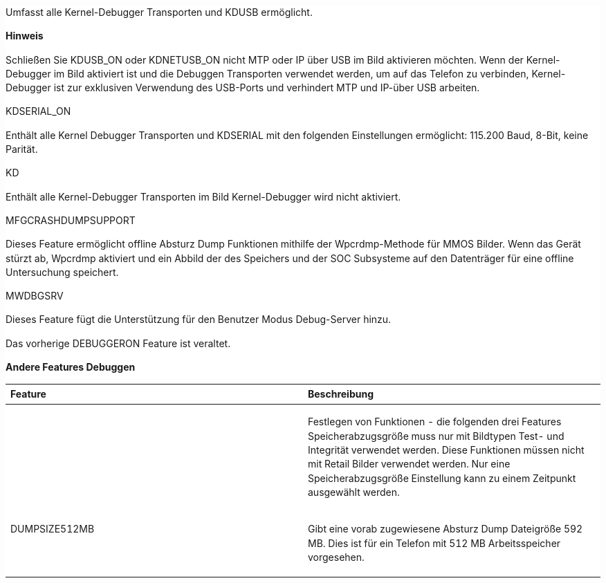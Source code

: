 <td align="left"><p>Umfasst alle Kernel-Debugger Transporten und KDUSB ermöglicht.</p>
<div class="alert">
<strong>Hinweis</strong>  
<p>Schließen Sie KDUSB_ON oder KDNETUSB_ON nicht MTP oder IP über USB im Bild aktivieren möchten. Wenn der Kernel-Debugger im Bild aktiviert ist und die Debuggen Transporten verwendet werden, um auf das Telefon zu verbinden, Kernel-Debugger ist zur exklusiven Verwendung des USB-Ports und verhindert MTP und IP-über USB arbeiten.</p>
</div>
<div>
 
</div></td>
</tr>
<tr class="odd">
<td align="left"><p>KDSERIAL_ON</p></td>
<td align="left"><p>Enthält alle Kernel Debugger Transporten und KDSERIAL mit den folgenden Einstellungen ermöglicht: 115.200 Baud, 8-Bit, keine Parität.</p></td>
</tr>
<tr class="even">
<td align="left"><p>KD</p></td>
<td align="left"><p>Enthält alle Kernel-Debugger Transporten im Bild Kernel-Debugger wird nicht aktiviert.</p></td>
</tr>
<tr class="odd">
<td align="left"><p>MFGCRASHDUMPSUPPORT</p></td>
<td align="left"><p>Dieses Feature ermöglicht offline Absturz Dump Funktionen mithilfe der Wpcrdmp-Methode für MMOS Bilder. Wenn das Gerät stürzt ab, Wpcrdmp aktiviert und ein Abbild der des Speichers und der SOC Subsysteme auf den Datenträger für eine offline Untersuchung speichert.</p></td>
</tr>
<tr class="even">
<td align="left"><p>MWDBGSRV</p></td>
<td align="left"><p>Dieses Feature fügt die Unterstützung für den Benutzer Modus Debug-Server hinzu.</p></td>
</tr>
</tbody>
</table>

 

Das vorherige DEBUGGERON Feature ist veraltet.

**Andere Features Debuggen**

<table>
<colgroup>
<col width="50%" />
<col width="50%" />
</colgroup>
<thead>
<tr class="header">
<th align="left">Feature</th>
<th align="left">Beschreibung</th>
</tr>
</thead>
<tbody>
<tr class="odd">
<td align="left"><p></p></td>
<td align="left"><p>Festlegen von Funktionen - die folgenden drei Features Speicherabzugsgröße muss nur mit Bildtypen Test- und Integrität verwendet werden. Diese Funktionen müssen nicht mit Retail Bilder verwendet werden. Nur eine Speicherabzugsgröße Einstellung kann zu einem Zeitpunkt ausgewählt werden.</p></td>
</tr>
<tr class="even">
<td align="left"><p>DUMPSIZE512MB</p></td>
<td align="left"><p>Gibt eine vorab zugewiesene Absturz Dump Dateigröße 592 MB. Dies ist für ein Telefon mit 512 MB Arbeitsspeicher vorgesehen.</p></td>
</tr>